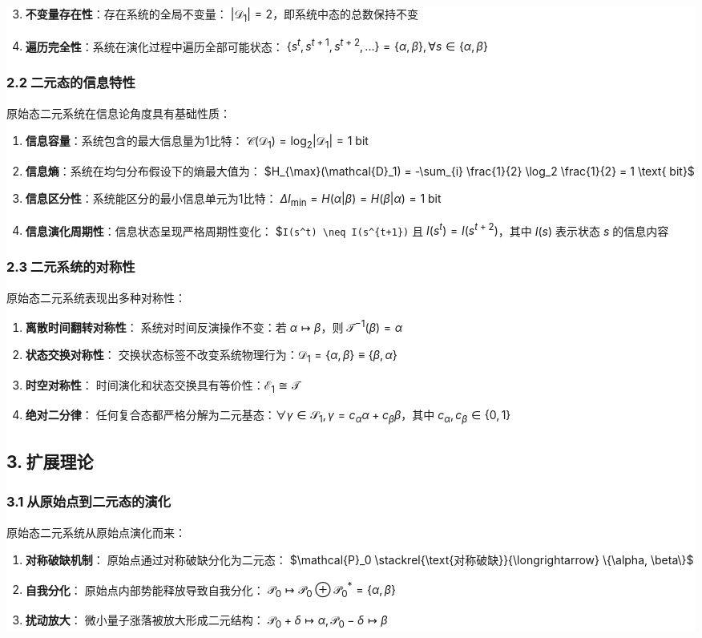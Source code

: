 3. **不变量存在性**：存在系统的全局不变量：
   $`|\mathcal{D}_1| = 2`$，即系统中态的总数保持不变

4. **遍历完全性**：系统在演化过程中遍历全部可能状态：
   $`\{s^t, s^{t+1}, s^{t+2}, ...\} = \{\alpha, \beta\}, \forall s \in \{\alpha, \beta\}`$

### 2.2 二元态的信息特性

原始态二元系统在信息论角度具有基础性质：

1. **信息容量**：系统包含的最大信息量为1比特：
   $`\mathcal{C}(\mathcal{D}_1) = \log_2 |\mathcal{D}_1| = 1 \text{ bit}`$

2. **信息熵**：系统在均匀分布假设下的熵最大值为：
   $`H_{\max}(\mathcal{D}_1) = -\sum_{i} \frac{1}{2} \log_2 \frac{1}{2} = 1 \text{ bit}`$

3. **信息区分性**：系统能区分的最小信息单元为1比特：
   $`\Delta I_{\min} = H(\alpha|\beta) = H(\beta|\alpha) = 1 \text{ bit}`$

4. **信息演化周期性**：信息状态呈现严格周期性变化：
   $`I(s^t) \neq I(s^{t+1})` 且 $`I(s^t) = I(s^{t+2})`$，其中 $`I(s)`$ 表示状态 $`s`$ 的信息内容

### 2.3 二元系统的对称性

原始态二元系统表现出多种对称性：

1. **离散时间翻转对称性**：
   系统对时间反演操作不变：若 $`\alpha \mapsto \beta`$，则 $`\mathcal{T}^{-1}(\beta) = \alpha`$

2. **状态交换对称性**：
   交换状态标签不改变系统物理行为：$`\mathcal{D}_1 = \{\alpha, \beta\} \equiv \{\beta, \alpha\}`$

3. **时空对称性**：
   时间演化和状态交换具有等价性：$`\mathcal{E}_1 \cong \mathcal{T}`$

4. **绝对二分律**：
   任何复合态都严格分解为二元基态：$`\forall \gamma \in \mathcal{S}_1, \gamma = c_\alpha \alpha + c_\beta \beta`$，其中 $`c_\alpha, c_\beta \in \{0,1\}`$

## 3. 扩展理论

### 3.1 从原始点到二元态的演化

原始态二元系统从原始点演化而来：

1. **对称破缺机制**：
   原始点通过对称破缺分化为二元态：
   $`\mathcal{P}_0 \stackrel{\text{对称破缺}}{\longrightarrow} \{\alpha, \beta\}`$

2. **自我分化**：
   原始点内部势能释放导致自我分化：
   $`\mathcal{P}_0 \mapsto \mathcal{P}_0 \oplus \mathcal{P}_0^* = \{\alpha, \beta\}`$

3. **扰动放大**：
   微小量子涨落被放大形成二元结构：
   $`\mathcal{P}_0 + \delta \mapsto \alpha, \mathcal{P}_0 - \delta \mapsto \beta`$
